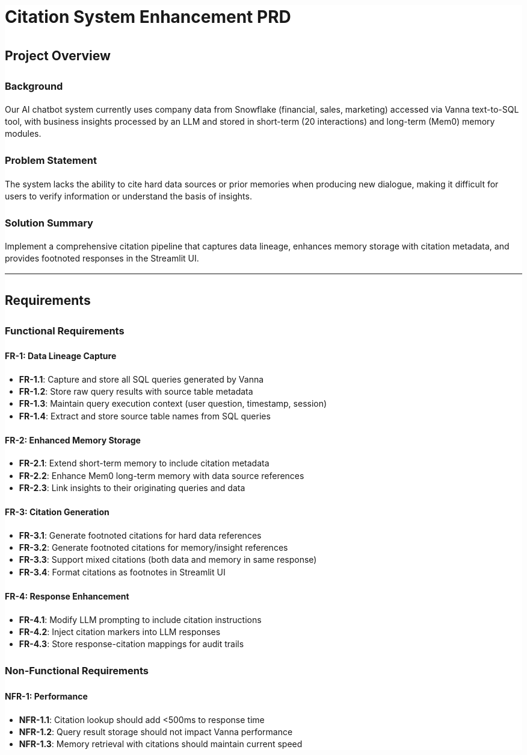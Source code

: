 # Citation System Enhancement PRD

## Project Overview

### Background
Our AI chatbot system currently uses company data from Snowflake (financial, sales, marketing) accessed via Vanna text-to-SQL tool, with business insights processed by an LLM and stored in short-term (20 interactions) and long-term (Mem0) memory modules. 

### Problem Statement
The system lacks the ability to cite hard data sources or prior memories when producing new dialogue, making it difficult for users to verify information or understand the basis of insights.

### Solution Summary
Implement a comprehensive citation pipeline that captures data lineage, enhances memory storage with citation metadata, and provides footnoted responses in the Streamlit UI.

---

## Requirements

### Functional Requirements

#### FR-1: Data Lineage Capture
- **FR-1.1**: Capture and store all SQL queries generated by Vanna
- **FR-1.2**: Store raw query results with source table metadata
- **FR-1.3**: Maintain query execution context (user question, timestamp, session)
- **FR-1.4**: Extract and store source table names from SQL queries

#### FR-2: Enhanced Memory Storage
- **FR-2.1**: Extend short-term memory to include citation metadata
- **FR-2.2**: Enhance Mem0 long-term memory with data source references
- **FR-2.3**: Link insights to their originating queries and data

#### FR-3: Citation Generation
- **FR-3.1**: Generate footnoted citations for hard data references
- **FR-3.2**: Generate footnoted citations for memory/insight references
- **FR-3.3**: Support mixed citations (both data and memory in same response)
- **FR-3.4**: Format citations as footnotes in Streamlit UI

#### FR-4: Response Enhancement
- **FR-4.1**: Modify LLM prompting to include citation instructions
- **FR-4.2**: Inject citation markers into LLM responses
- **FR-4.3**: Store response-citation mappings for audit trails

### Non-Functional Requirements

#### NFR-1: Performance
- **NFR-1.1**: Citation lookup should add <500ms to response time
- **NFR-1.2**: Query result storage should not impact Vanna performance
- **NFR-1.3**: Memory retrieval with citations should maintain current speed
